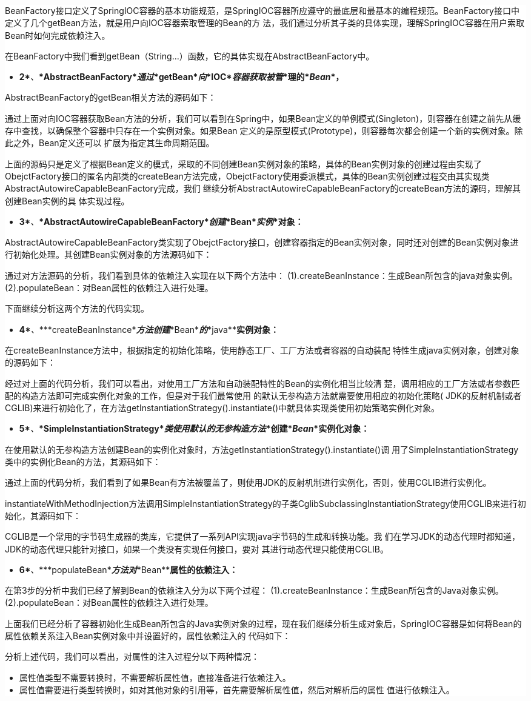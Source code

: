 BeanFactory接口定义了SpringIOC容器的基本功能规范，是SpringIOC容器所应遵守的最底层和最基本的编程规范。BeanFactory接口中定义了几个getBean方法，就是用户向IOC容器索取管理的Bean的方 法，我们通过分析其子类的具体实现，理解SpringIOC容器在用户索取Bean时如何完成依赖注入。

在BeanFactory中我们看到getBean（String...）函数，它的具体实现在AbstractBeanFactory中。

- **2\****、***\*AbstractBeanFactory\****通过***\*getBean\****向***\*IOC\****容器获取被管***\*理的\****Bean***\*，**

AbstractBeanFactory的getBean相关方法的源码如下：

通过上面对向IOC容器获取Bean方法的分析，我们可以看到在Spring中，如果Bean定义的单例模式(Singleton)，则容器在创建之前先从缓存中查找，以确保整个容器中只存在一个实例对象。如果Bean 定义的是原型模式(Prototype)，则容器每次都会创建一个新的实例对象。除此之外，Bean定义还可以 扩展为指定其生命周期范围。

上面的源码只是定义了根据Bean定义的模式，采取的不同创建Bean实例对象的策略，具体的Bean实例对象的创建过程由实现了ObejctFactory接口的匿名内部类的createBean方法完成，ObejctFactory使用委派模式，具体的Bean实例创建过程交由其实现类AbstractAutowireCapableBeanFactory完成，我们 继续分析AbstractAutowireCapableBeanFactory的createBean方法的源码，理解其创建Bean实例的具 体实现过程。

- **3\****、***\*AbstractAutowireCapableBeanFactory\****创建***\*Bean\****实例***\*对象：**

AbstractAutowireCapableBeanFactory类实现了ObejctFactory接口，创建容器指定的Bean实例对象，同时还对创建的Bean实例对象进行初始化处理。其创建Bean实例对象的方法源码如下：

通过对方法源码的分析，我们看到具体的依赖注入实现在以下两个方法中： (1).createBeanInstance：生成Bean所包含的java对象实例。(2).populateBean：对Bean属性的依赖注入进行处理。

下面继续分析这两个方法的代码实现。

- **4\****、***\*createBeanInstance\****方法创建***\*Bean\****的***\*java\****实例对象：**

在createBeanInstance方法中，根据指定的初始化策略，使用静态工厂、工厂方法或者容器的自动装配 特性生成java实例对象，创建对象的源码如下：

经过对上面的代码分析，我们可以看出，对使用工厂方法和自动装配特性的Bean的实例化相当比较清 楚，调用相应的工厂方法或者参数匹配的构造方法即可完成实例化对象的工作，但是对于我们最常使用 的默认无参构造方法就需要使用相应的初始化策略( JDK的反射机制或者CGLIB)来进行初始化了，在方法getInstantiationStrategy().instantiate()中就具体实现类使用初始策略实例化对象。

- **5\****、***\*SimpleInstantiationStrategy\****类使用默认的无参构造方法***\*创建\****Bean***\*实例化对象：**

在使用默认的无参构造方法创建Bean的实例化对象时，方法getInstantiationStrategy().instantiate()调 用了SimpleInstantiationStrategy类中的实例化Bean的方法，其源码如下：

通过上面的代码分析，我们看到了如果Bean有方法被覆盖了，则使用JDK的反射机制进行实例化，否则，使用CGLIB进行实例化。

instantiateWithMethodInjection方法调用SimpleInstantiationStrategy的子类CglibSubclassingInstantiationStrategy使用CGLIB来进行初始化，其源码如下：

CGLIB是一个常用的字节码生成器的类库，它提供了一系列API实现java字节码的生成和转换功能。我 们在学习JDK的动态代理时都知道，JDK的动态代理只能针对接口，如果一个类没有实现任何接口，要对 其进行动态代理只能使用CGLIB。

- **6\****、***\*populateBean\****方法对***\*Bean\****属性的依赖注入：**

在第3步的分析中我们已经了解到Bean的依赖注入分为以下两个过程： (1).createBeanInstance：生成Bean所包含的Java对象实例。(2).populateBean：对Bean属性的依赖注入进行处理。

上面我们已经分析了容器初始化生成Bean所包含的Java实例对象的过程，现在我们继续分析生成对象后，SpringIOC容器是如何将Bean的属性依赖关系注入Bean实例对象中并设置好的，属性依赖注入的 代码如下：

分析上述代码，我们可以看出，对属性的注入过程分以下两种情况：

- 属性值类型不需要转换时，不需要解析属性值，直接准备进行依赖注入。
- 属性值需要进行类型转换时，如对其他对象的引用等，首先需要解析属性值，然后对解析后的属性 值进行依赖注入。

